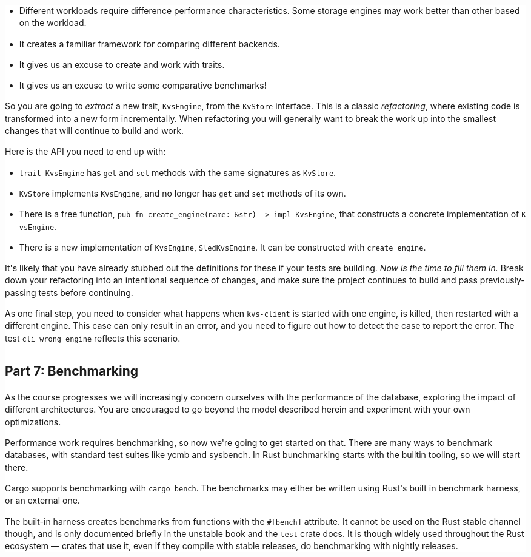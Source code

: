 - Different workloads require difference performance characteristics. Some
  storage engines may work better than other based on the workload.

- It creates a familiar framework for comparing different backends.

- It gives us an excuse to create and work with traits.

- It gives us an excuse to write some comparative benchmarks!

So you are going to _extract_ a new trait, `KvsEngine`, from the `KvStore`
interface. This is a classic _refactoring_, where existing code is transformed
into a new form incrementally. When refactoring you will generally want to break
the work up into the smallest changes that will continue to build and work.

Here is the API you need to end up with:

- `trait KvsEngine` has `get` and `set` methods with the same signatures
  as `KvStore`.

- `KvStore` implements `KvsEngine`, and no longer has `get` and `set` methods of
  its own.

- There is a free function, `pub fn create_engine(name: &str) -> impl
  KvsEngine`, that constructs a concrete implementation of `KvsEngine`.

- There is a new implementation of `KvsEngine`, `SledKvsEngine`. It can
  be constructed with `create_engine`.

It's likely that you have already stubbed out the definitions for these if your
tests are building. _Now is the time to fill them in._ Break down your
refactoring into an intentional sequence of changes, and make sure the project
continues to build and pass previously-passing tests before continuing.

As one final step, you need to consider what happens when `kvs-client` is
started with one engine, is killed, then restarted with a different engine. This
case can only result in an error, and you need to figure out how to detect the
case to report the error. The test `cli_wrong_engine` reflects this scenario.


## Part 7: Benchmarking

As the course progresses we will increasingly concern ourselves with the
performance of the database, exploring the impact of different architectures.
You are encouraged to go beyond the model described herein and experiment with
your own optimizations.

Performance work requires benchmarking, so now we're going to get started
on that. There are many ways to benchmark databases, with standard test
suites like [ycmb] and [sysbench]. In Rust bunchmarking starts with
the builtin tooling, so we will start there.

[ycmb]: https://github.com/brianfrankcooper/YCSB
[sysbench]: https://github.com/akopytov/sysbench

Cargo supports benchmarking with `cargo bench`. The benchmarks may either be
written using Rust's built in benchmark harness, or an external one.

The built-in harness creates benchmarks from functions with the `#[bench]`
attribute. It cannot be used on the Rust stable channel though, and is only
documented briefly in [the unstable book][tb] and the [`test` crate docs][tc].
It is though widely used throughout the Rust ecosystem &mdash; crates that use
it, even if they compile with stable releases, do benchmarking with nightly
releases.


[`sled`]: https://github.com/spacejam/sled
[`log`]: https://docs.rs/log/
[`slog`]: https://docs.rs/slog/
[http]: https://en.wikipedia.org/wiki/Hypertext_Transfer_Protocol#Example_session
[tb]: https://doc.rust-lang.org/stable/unstable-book/library-features/test.html
[tc]: https://doc.rust-lang.org/stable/test/index.html
[criterion]: https://docs.rs/criterion
[pb]: https://bheisler.github.io/criterion.rs/book/user_guide/benchmarking_with_inputs.html
